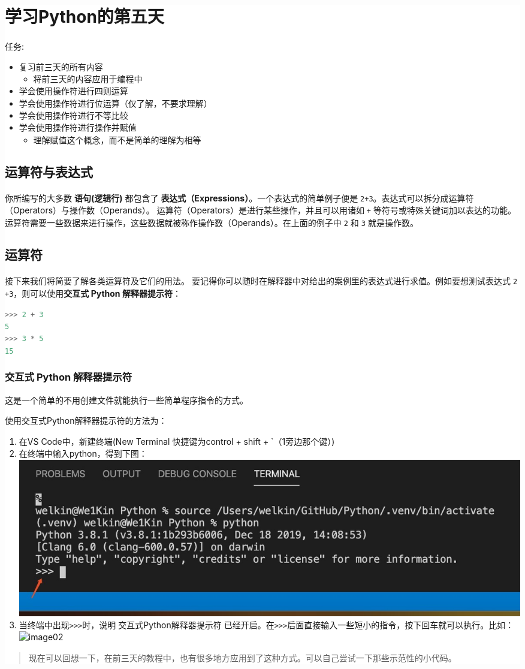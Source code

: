 # 学习Python的第五天

任务:
- 复习前三天的所有内容
    - 将前三天的内容应用于编程中
- 学会使用操作符进行四则运算
- 学会使用操作符进行位运算（仅了解，不要求理解）
- 学会使用操作符进行不等比较
- 学会使用操作符进行操作并赋值
  - 理解赋值这个概念，而不是简单的理解为相等

## 运算符与表达式
你所编写的大多数 **语句(逻辑行)** 都包含了 **表达式（Expressions）**。一个表达式的简单例子便是 `2+3`。表达式可以拆分成运算符（Operators）与操作数（Operands）。
运算符（Operators）是进行某些操作，并且可以用诸如 `+` 等符号或特殊关键词加以表达的功能。运算符需要一些数据来进行操作，这些数据就被称作操作数（Operands）。在上面的例子中 `2` 和 `3` 就是操作数。

## 运算符
接下来我们将简要了解各类运算符及它们的用法。
要记得你可以随时在解释器中对给出的案例里的表达式进行求值。例如要想测试表达式 `2+3`，则可以使用**交互式 Python 解释器提示符**：
```python
>>> 2 + 3
5
>>> 3 * 5
15
```
### **交互式 Python 解释器提示符**
这是一个简单的不用创建文件就能执行一些简单程序指令的方式。

使用交互式Python解释器提示符的方法为：
1. 在VS Code中，新建终端(New Terminal 快捷键为control + shift + `（1旁边那个键）)
2. 在终端中输入python，得到下图：  
![image01](Source/1580882772436.jpg)
3. 当终端中出现`>>>`时，说明 交互式Python解释器提示符 已经开启。在`>>>`后面直接输入一些短小的指令，按下回车就可以执行。比如：  
![image02](Source/QQ20200205-062413-HD.gif)
> 现在可以回想一下，在前三天的教程中，也有很多地方应用到了这种方式。可以自己尝试一下那些示范性的小代码。
